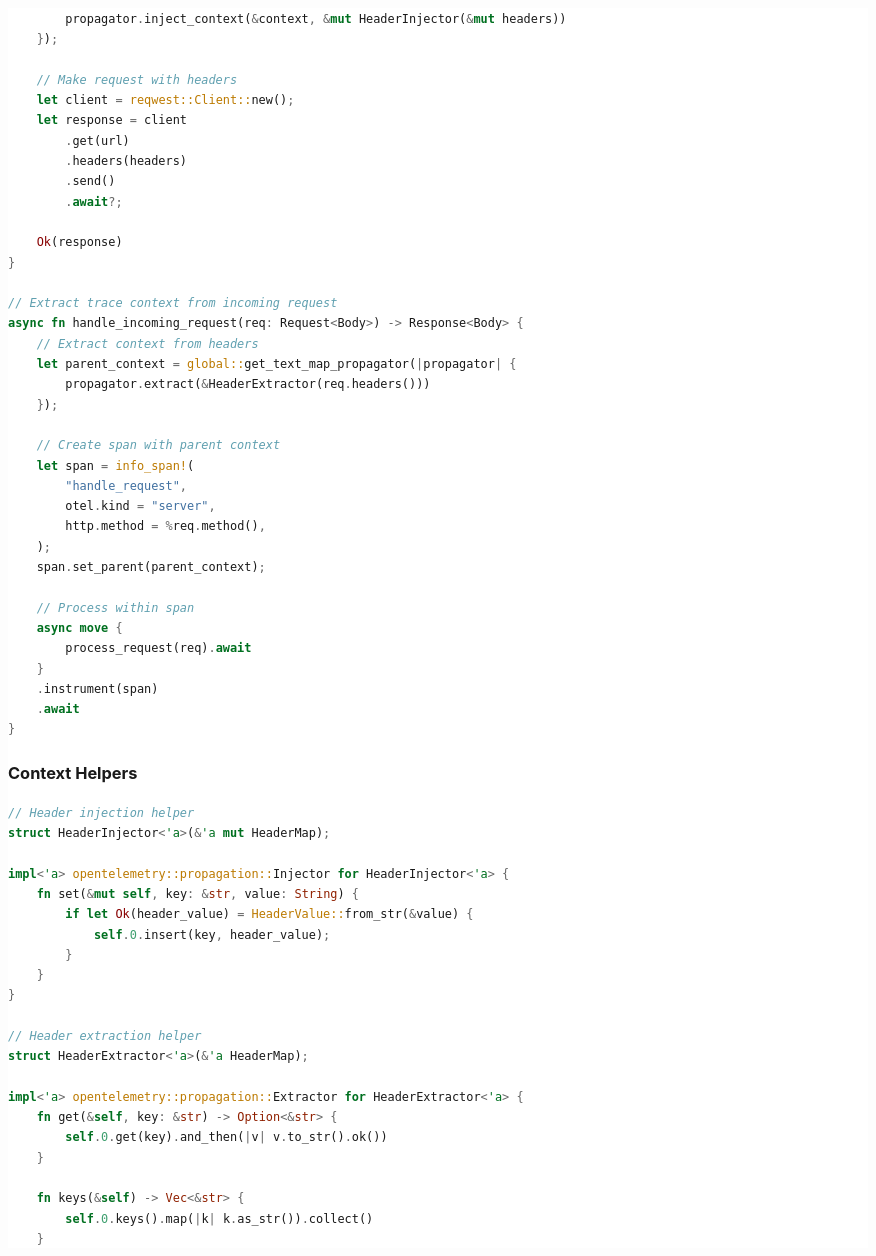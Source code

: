 ```rust
        propagator.inject_context(&context, &mut HeaderInjector(&mut headers))
    });
    
    // Make request with headers
    let client = reqwest::Client::new();
    let response = client
        .get(url)
        .headers(headers)
        .send()
        .await?;
    
    Ok(response)
}

// Extract trace context from incoming request
async fn handle_incoming_request(req: Request<Body>) -> Response<Body> {
    // Extract context from headers
    let parent_context = global::get_text_map_propagator(|propagator| {
        propagator.extract(&HeaderExtractor(req.headers()))
    });
    
    // Create span with parent context
    let span = info_span!(
        "handle_request",
        otel.kind = "server",
        http.method = %req.method(),
    );
    span.set_parent(parent_context);
    
    // Process within span
    async move {
        process_request(req).await
    }
    .instrument(span)
    .await
}
```

### Context Helpers

```rust
// Header injection helper
struct HeaderInjector<'a>(&'a mut HeaderMap);

impl<'a> opentelemetry::propagation::Injector for HeaderInjector<'a> {
    fn set(&mut self, key: &str, value: String) {
        if let Ok(header_value) = HeaderValue::from_str(&value) {
            self.0.insert(key, header_value);
        }
    }
}

// Header extraction helper
struct HeaderExtractor<'a>(&'a HeaderMap);

impl<'a> opentelemetry::propagation::Extractor for HeaderExtractor<'a> {
    fn get(&self, key: &str) -> Option<&str> {
        self.0.get(key).and_then(|v| v.to_str().ok())
    }
    
    fn keys(&self) -> Vec<&str> {
        self.0.keys().map(|k| k.as_str()).collect()
    }
```